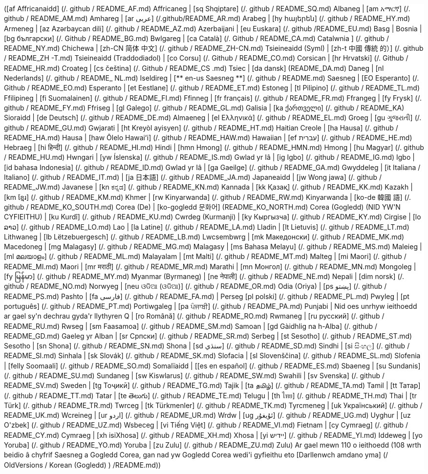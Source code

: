([af Affricanaidd] (/. github / README_AF.md) Affricaneg | [sq Shqiptare] (/. github / README_SQ.md) Albaneg | [am አማርኛ] (/. github / README_AM.md) Amhareg | [ar عربى] (/.github/README_AR.md) Arabeg | [hy հայերեն] (/. github / README_HY.md) Armeneg | [az Azərbaycan dili] (/. github / README_AZ.md) Azerbaijani | [eu Euskara] (/. github /README_EU.md) Basg | Bosnia | [bg български] (/. Github / README_BG.md) Bwlgareg | [ca Català] (/. Github / README_CA.md) Catalwnia ] (/. github / README_NY.md) Chichewa | [zh-CN 简体 中文] (/. github / README_ZH-CN.md) Tsieineaidd (Syml) | [zh-t 中國 傳統 的）] (/. github / README_ZH -T.md) Tsieineaidd (Traddodiadol) | [co Corsu] (/. Github / README_CO.md) Corsican | [hr Hrvatski] (/. Github / README_HR.md) Croateg | [cs čeština] (/. Github / README_CS .md) Tsiec | [da dansk] (README_DA.md) Daneg | [nl Nederlands] (/. github / README_ NL.md) Iseldireg | [** en-us Saesneg **] (/. github / README.md) Saesneg | [EO Esperanto] (/. Github / README_EO.md) Esperanto | [et Eestlane] (/. github / README_ET.md) Estoneg | [tl Pilipino] (/. github / README_TL.md) Ffilipineg | [fi Suomalainen] (/. github / README_FI.md) Ffinneg | [fr français] (/. github / README_FR.md) Ffrangeg | [fy Frysk] (/. github / README_FY.md) Ffriseg | [gl Galego] (/. github / README_GL.md) Galisia | [ka ქართველი] (/. github / README_KA) Sioraidd | [de Deutsch] (/. github / README_DE.md) Almaeneg | [el Ελληνικά] (/. github / README_EL.md) Groeg | [gu ગુજરાતી] (/. github / README_GU.md) Gwjarati | [ht Kreyòl ayisyen] (/. github / README_HT.md) Haitian Creole | [ha Hausa] (/. github / README_HA.md) Hausa | [haw Ōlelo Hawaiʻi] (/. github / README_HAW.md) Hawaiian | [ef עִברִית] (/. github / README_HE.md) Hebraeg | [hi हिन्दी] (/. github / README_HI.md) Hindi | [hmn Hmong] (/. github / README_HMN.md) Hmong | [hu Magyar] (/. github / README_HU.md) Hwngari | [yw Íslenska] (/. github / README_IS.md) Gwlad yr Iâ | [ig Igbo] (/. github / README_IG.md) Igbo | [id bahasa Indonesia] (/. github / README_ID.md) Gwlad yr Iâ | [ga Gaeilge] (/. github / README_GA.md) Gwyddeleg | [it Italiana / Italiano] (/. github / README_IT.md) | [ja 日本語] (/. github / README_JA.md) Japaneaidd | [jw Wong jawa] (/. github / README_JW.md) Javanese | [kn ಕನ್ನಡ] (/. github / README_KN.md) Kannada | [kk Қазақ] (/. github / README_KK.md) Kazakh | [km ខ្មែរ] (/. github / README_KM.md) Khmer | [rw Kinyarwanda] (/. github / README_RW.md) Kinyarwanda | [ko-de 韓國 語] (/. github / README_KO_SOUTH.md) Corea (De) | [ko-gogledd 문화어] (README_KO_NORTH.md) Corea (Gogledd) (NID YW'N CYFIEITHU) | [ku Kurdî] (/. github / README_KU.md) Cwrdeg (Kurmanji) | [ky Кыргызча] (/. github / README_KY.md) Cirgise | [lo ລາວ] (/. github / README_LO.md) Lao | [la Latine] (/. github / README_LA.md) Lladin | [lt Lietuvis] (/. github / README_LT.md) Lithwaneg | [lb Lëtzebuergesch] (/. github / README_LB.md) Lwcsembwrg | [mk Македонски] (/. github / README_MK.md) Macedoneg | [mg Malagasy] (/. github / README_MG.md) Malagasy | [ms Bahasa Melayu] (/. github / README_MS.md) Maleieg | [ml മലയാളം] (/. github / README_ML.md) Malayalam | [mt Malti] (/. github / README_MT.md) Malteg | [mi Maori] (/. github / README_MI.md) Maori | [mr मराठी] (/. github / README_MR.md) Marathi | [mn Монгол] (/. github / README_MN.md) Mongoleg | [fy မြန်မာ] (/. github / README_MY.md) Myanmar (Byrmaneg) | [ne नेपाली] (/. github / README_NE.md) Nepali | [dim norsk] (/. github / README_NO.md) Norwyeg | [neu ଓଡିଆ (ଓଡିଆ)] (/. github / README_OR.md) Odia (Oriya) | [ps پښتو] (/. github / README_PS.md) Pashto | [fa فارسی] (/. github / README_FA.md) | Perseg [pl polski] (/. github / README_PL.md) Pwyleg | [pt português] (/. github / README_PT.md) Portiwgaleg | [pa ਪੰਜਾਬੀ] (/. github / README_PA.md) Punjabi | Nid oes unrhyw ieithoedd ar gael sy'n dechrau gyda'r llythyren Q | [ro Română] (/. github / README_RO.md) Rwmaneg | [ru русский] (/. github / README_RU.md) Rwseg | [sm Faasamoa] (/. github / README_SM.md) Samoan | [gd Gàidhlig na h-Alba] (/. github / README_GD.md) Gaeleg yr Alban | [sr Српски] (/. github / README_SR.md) Serbeg | [st Sesotho] (/. github / README_ST.md) Sesotho | [sn Shona] (/. github / README_SN.md) Shona | [sd سنڌي] (/. github / README_SD.md) Sindhi | [si සිංහල] (/. github / README_SI.md) Sinhala | [sk Slovák] (/. github / README_SK.md) Slofacia | [sl Slovenščina] (/. github / README_SL.md) Slofenia | [felly Soomaali] (/. github / README_SO.md) Somalïaidd | [[es en español] (/. github / README_ES.md) Sbaeneg | [su Sundanis] (/. github / README_SU.md) Sundaneg | [sw Kiswlarus] (/. github / README_SW.md) Swahili | [sv Svenska] (/. github / README_SV.md) Sweden | [tg Тоҷикӣ] (/. github / README_TG.md) Tajik | [ta தமிழ்] (/. github / README_TA.md) Tamil | [tt Татар] (/. github / README_TT.md) Tatar | [te తెలుగు] (/. github / README_TE.md) Telugu | [th ไทย] (/. github / README_TH.md) Thai | [tr Türk] (/. github / README_TR.md) Twrceg | [tk Türkmenler] (/. github / README_TK.md) Tyrcmeneg | [uk Український] (/. github / README_UK.md) Wcreineg | [ur اردو] (/. github / README_UR.md) Wrdw | [ug ئۇيغۇر] (/. github / README_UG.md) Uyghur | [uz O'zbek] (/. github / README_UZ.md) Wsbeceg | [vi Tiếng Việt] (/. github / README_VI.md) Fietnam | [cy Cymraeg] (/. github / README_CY.md) Cymraeg | [xh isiXhosa] (/. github / README_XH.md) Xhosa | [yi יידיש] (/. github / README_YI.md) Iddeweg | [yo Yoruba] (/. github / README_YO.md) Yoruba | [zu Zulu] (/. github / README_ZU.md) Zulu) Ar gael mewn 110 o ieithoedd (108 wrth beidio â chyfrif Saesneg a Gogledd Corea, gan nad yw Gogledd Corea wedi'i gyfieithu eto [Darllenwch amdano yma] (/ OldVersions / Korean (Gogledd) ) /README.md))
